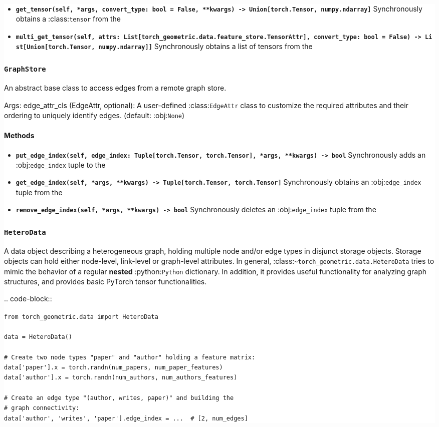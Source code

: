 - **`get_tensor(self, *args, convert_type: bool = False, **kwargs) -> Union[torch.Tensor, numpy.ndarray]`**
  Synchronously obtains a :class:`tensor` from the

- **`multi_get_tensor(self, attrs: List[torch_geometric.data.feature_store.TensorAttr], convert_type: bool = False) -> List[Union[torch.Tensor, numpy.ndarray]]`**
  Synchronously obtains a list of tensors from the

### `GraphStore`

An abstract base class to access edges from a remote graph store.

Args:
    edge_attr_cls (EdgeAttr, optional): A user-defined
        :class:`EdgeAttr` class to customize the required attributes and
        their ordering to uniquely identify edges. (default: :obj:`None`)

#### Methods

- **`put_edge_index(self, edge_index: Tuple[torch.Tensor, torch.Tensor], *args, **kwargs) -> bool`**
  Synchronously adds an :obj:`edge_index` tuple to the

- **`get_edge_index(self, *args, **kwargs) -> Tuple[torch.Tensor, torch.Tensor]`**
  Synchronously obtains an :obj:`edge_index` tuple from the

- **`remove_edge_index(self, *args, **kwargs) -> bool`**
  Synchronously deletes an :obj:`edge_index` tuple from the

### `HeteroData`

A data object describing a heterogeneous graph, holding multiple node
and/or edge types in disjunct storage objects.
Storage objects can hold either node-level, link-level or graph-level
attributes.
In general, :class:`~torch_geometric.data.HeteroData` tries to mimic the
behavior of a regular **nested** :python:`Python` dictionary.
In addition, it provides useful functionality for analyzing graph
structures, and provides basic PyTorch tensor functionalities.

.. code-block::

    from torch_geometric.data import HeteroData

    data = HeteroData()

    # Create two node types "paper" and "author" holding a feature matrix:
    data['paper'].x = torch.randn(num_papers, num_paper_features)
    data['author'].x = torch.randn(num_authors, num_authors_features)

    # Create an edge type "(author, writes, paper)" and building the
    # graph connectivity:
    data['author', 'writes', 'paper'].edge_index = ...  # [2, num_edges]
